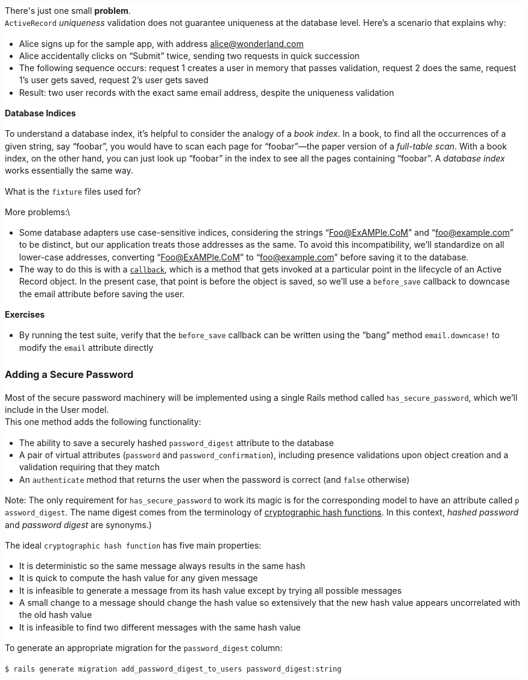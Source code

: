   There's just one small **problem**.\
  ```ActiveRecord``` *uniqueness* validation does not guarantee uniqueness at the database level. Here’s a scenario that explains why:
  - Alice signs up for the sample app, with address alice@wonderland.com
  - Alice accidentally clicks on “Submit” twice, sending two requests in quick succession
  - The following sequence occurs: request 1 creates a user in memory that passes validation, request 2 does the same, request 1’s user gets saved, request 2’s user gets saved
  - Result: two user records with the exact same email address, despite the uniqueness validation

**Database Indices**

To understand a database index, it’s helpful to consider the analogy of a *book index*. In a book, to find all the occurrences of a given string, say “foobar”, you would have to scan each page for “foobar”—the paper version of a *full-table scan*. With a book index, on the other hand, you can just look up “foobar” in the index to see all the pages containing “foobar”. A *database index* works essentially the same way.

What is the ```fixture``` files used for?

More problems:\
- Some database adapters use case-sensitive indices, considering the strings “Foo@ExAMPle.CoM” and “foo@example.com” to be distinct, but our application treats those addresses as the same. To avoid this incompatibility, we’ll standardize on all lower-case addresses, converting “Foo@ExAMPle.CoM” to “foo@example.com” before saving it to the database.
- The way to do this is with a [```callback```](https://en.wikipedia.org/wiki/Callback_(computer_programming)), which is a method that gets invoked at a particular point in the lifecycle of an Active Record object. In the present case, that point is before the object is saved, so we’ll use a ```before_save``` callback to downcase the email attribute before saving the user.

**Exercises**
- By running the test suite, verify that the ```before_save``` callback can be written using the “bang” method ```email.downcase!``` to modify the ```email``` attribute directly

### **Adding a Secure Password**
Most of the secure password machinery will be implemented using a single Rails method called ```has_secure_password```, which we’ll include in the User model.\
This one method adds the following functionality:
- The ability to save a securely hashed ```password_digest``` attribute to the database
- A pair of virtual attributes (```password``` and ```password_confirmation```), including presence validations upon object creation and a validation requiring that they match
- An ```authenticate``` method that returns the user when the password is correct (and ```false``` otherwise)

Note: The only requirement for ```has_secure_password``` to work its magic is for the corresponding model to have an attribute called ```password_digest```. The name digest comes from the terminology of [cryptographic hash functions](https://en.wikipedia.org/wiki/Cryptographic_hash_function). In this context, *hashed password* and *password digest* are synonyms.)

The ideal ```cryptographic hash function``` has five main properties:
- It is deterministic so the same message always results in the same hash
- It is quick to compute the hash value for any given message
- It is infeasible to generate a message from its hash value except by trying all possible messages
- A small change to a message should change the hash value so extensively that the new hash value appears uncorrelated with the old hash value
- It is infeasible to find two different messages with the same hash value

To generate an appropriate migration for the ```password_digest``` column:
```
$ rails generate migration add_password_digest_to_users password_digest:string
